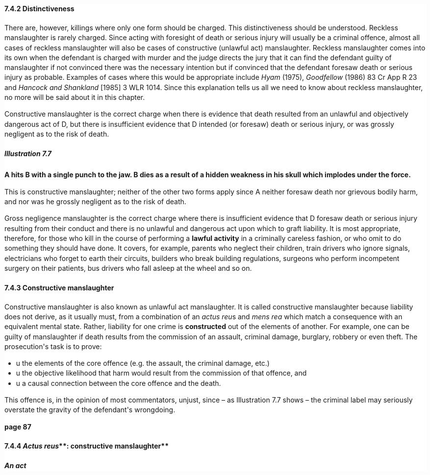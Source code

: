 #### **7.4.2 Distinctiveness**

There are, however, killings where only one form should be charged. This distinctiveness should be understood. Reckless manslaughter is rarely charged. Since acting with foresight of death or serious injury will usually be a criminal offence, almost all cases of reckless manslaughter will also be cases of constructive (unlawful act) manslaughter. Reckless manslaughter comes into its own when the defendant is charged with murder and the judge directs the jury that it can find the defendant guilty of manslaughter if not convinced there was the necessary intention but if convinced that the defendant foresaw death or serious injury as probable. Examples of cases where this would be appropriate include *Hyam* (1975), *Goodfellow* (1986) 83 Cr App R 23 and *Hancock and Shankland* [1985] 3 WLR 1014. Since this explanation tells us all we need to know about reckless manslaughter, no more will be said about it in this chapter.

Constructive manslaughter is the correct charge when there is evidence that death resulted from an unlawful and objectively dangerous act of D, but there is insufficient evidence that D intended (or foresaw) death or serious injury, or was grossly negligent as to the risk of death.

##### **Illustration 7.7**

**A hits B with a single punch to the jaw. B dies as a result of a hidden weakness in his skull which implodes under the force.**

This is constructive manslaughter; neither of the other two forms apply since A neither foresaw death nor grievous bodily harm, and nor was he grossly negligent as to the risk of death.

Gross negligence manslaughter is the correct charge where there is insufficient evidence that D foresaw death or serious injury resulting from their conduct and there is no unlawful and dangerous act upon which to graft liability. It is most appropriate, therefore, for those who kill in the course of performing a **lawful activity** in a criminally careless fashion, or who omit to do something they should have done. It covers, for example, parents who neglect their children, train drivers who ignore signals, electricians who forget to earth their circuits, builders who break building regulations, surgeons who perform incompetent surgery on their patients, bus drivers who fall asleep at the wheel and so on.

#### **7.4.3 Constructive manslaughter**

Constructive manslaughter is also known as unlawful act manslaughter. It is called constructive manslaughter because liability does not derive, as it usually must, from a combination of an *actus reu*s and *mens rea* which match a consequence with an equivalent mental state. Rather, liability for one crime is **constructed** out of the elements of another. For example, one can be guilty of manslaughter if death results from the commission of an assault, criminal damage, burglary, robbery or even theft. The prosecution's task is to prove:

- u the elements of the core offence (e.g. the assault, the criminal damage, etc.)
- u the objective likelihood that harm would result from the commission of that offence, and
- u a causal connection between the core offence and the death.

This offence is, in the opinion of most commentators, unjust, since – as Illustration 7.7 shows – the criminal label may seriously overstate the gravity of the defendant's wrongdoing.

**page 87**
#### **7.4.4** *Actus reus***: constructive manslaughter**

##### **An act**
